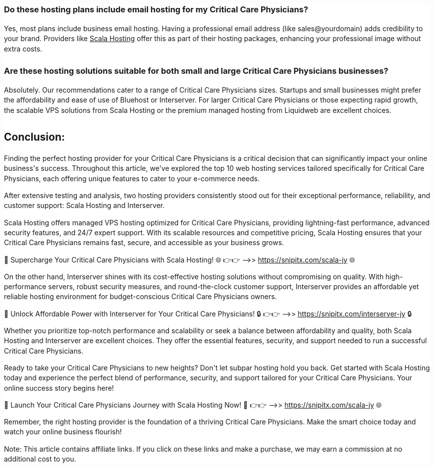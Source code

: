 ### Do these hosting plans include email hosting for my Critical Care Physicians? 
Yes, most plans include business email hosting. Having a professional email address (like sales@yourdomain) adds credibility to your brand. Providers like [Scala Hosting](https://snipitx.com/scala-jy) offer this as part of their hosting packages, enhancing your professional image without extra costs.

### Are these hosting solutions suitable for both small and large Critical Care Physicians businesses? 
Absolutely. Our recommendations cater to a range of Critical Care Physicians sizes. Startups and small businesses might prefer the affordability and ease of use of Bluehost or Interserver. For larger Critical Care Physicians or those expecting rapid growth, the scalable VPS solutions from Scala Hosting or the premium managed hosting from Liquidweb are excellent choices.

## Conclusion:

Finding the perfect hosting provider for your Critical Care Physicians is a critical decision that can significantly impact your online business's success. Throughout this article, we've explored the top 10 web hosting services tailored specifically for Critical Care Physicians, each offering unique features to cater to your e-commerce needs.

After extensive testing and analysis, two hosting providers consistently stood out for their exceptional performance, reliability, and customer support: Scala Hosting and Interserver.

Scala Hosting offers managed VPS hosting optimized for Critical Care Physicians, providing lightning-fast performance, advanced security features, and 24/7 expert support. With its scalable resources and competitive pricing, Scala Hosting ensures that your Critical Care Physicians remains fast, secure, and accessible as your business grows.

🚀 Supercharge Your Critical Care Physicians with Scala Hosting! 🌐
👉👉 -->> https://snipitx.com/scala-jy 🌐

On the other hand, Interserver shines with its cost-effective hosting solutions without compromising on quality. With high-performance servers, robust security measures, and round-the-clock customer support, Interserver provides an affordable yet reliable hosting environment for budget-conscious Critical Care Physicians owners.

💸 Unlock Affordable Power with Interserver for Your Critical Care Physicians! 🔒
👉👉 -->> https://snipitx.com/interserver-jy 🔒

Whether you prioritize top-notch performance and scalability or seek a balance between affordability and quality, both Scala Hosting and Interserver are excellent choices. They offer the essential features, security, and support needed to run a successful Critical Care Physicians.

Ready to take your Critical Care Physicians to new heights? Don't let subpar hosting hold you back. Get started with Scala Hosting today and experience the perfect blend of performance, security, and support tailored for your Critical Care Physicians. Your online success story begins here!

🚀 Launch Your Critical Care Physicians Journey with Scala Hosting Now! 🌟
👉👉 -->> https://snipitx.com/scala-jy 🌐

Remember, the right hosting provider is the foundation of a thriving Critical Care Physicians. Make the smart choice today and watch your online business flourish!

Note: This article contains affiliate links. If you click on these links and make a purchase, we may earn a commission at no additional cost to you.